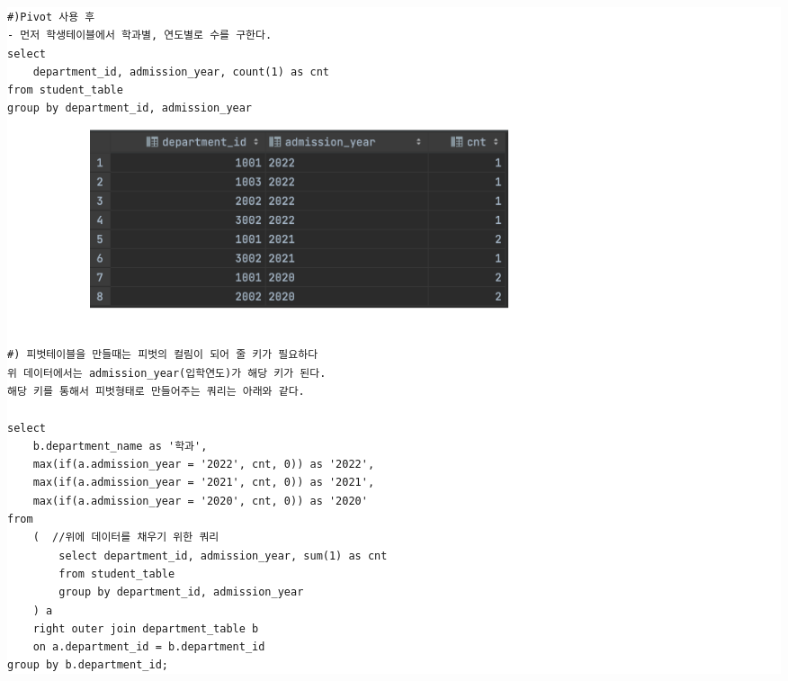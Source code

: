 ```
#)Pivot 사용 후
- 먼저 학생테이블에서 학과별, 연도별로 수를 구한다.
select
    department_id, admission_year, count(1) as cnt
from student_table
group by department_id, admission_year
```
<img src="https://raw.githubusercontent.com/seongdongjo/JavaStudy/main/DB%EC%BF%BC%EB%A6%AC%EC%9D%B4%EB%AF%B8%EC%A7%80/3.PNG" width="650" height="200" /><br><br>

```
#) 피벗테이블을 만들때는 피벗의 컬림이 되어 줄 키가 필요하다
위 데이터에서는 admission_year(입학연도)가 해당 키가 된다.
해당 키를 통해서 피벗형태로 만들어주는 쿼리는 아래와 같다.

select
    b.department_name as '학과',
    max(if(a.admission_year = '2022', cnt, 0)) as '2022',
    max(if(a.admission_year = '2021', cnt, 0)) as '2021',
    max(if(a.admission_year = '2020', cnt, 0)) as '2020'
from
    (  //위에 데이터를 채우기 위한 쿼리
        select department_id, admission_year, sum(1) as cnt
        from student_table
        group by department_id, admission_year
    ) a
    right outer join department_table b
    on a.department_id = b.department_id
group by b.department_id;
```